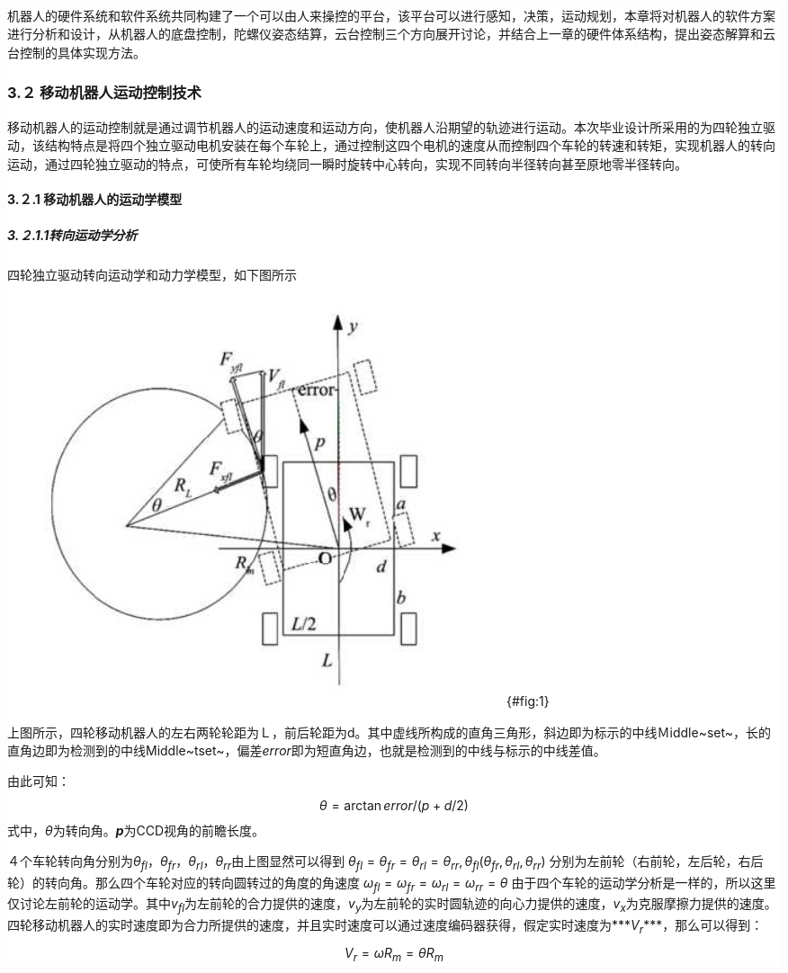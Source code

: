 机器人的硬件系统和软件系统共同构建了一个可以由人来操控的平台，该平台可以进行感知，决策，运动规划，本章将对机器人的软件方案进行分析和设计，从机器人的底盘控制，陀螺仪姿态结算，云台控制三个方向展开讨论，并结合上一章的硬件体系结构，提出姿态解算和云台控制的具体实现方法。

### 3.２ 移动机器人运动控制技术

移动机器人的运动控制就是通过调节机器人的运动速度和运动方向，使机器人沿期望的轨迹进行运动。本次毕业设计所采用的为四轮独立驱动，该结构特点是将四个独立驱动电机安装在每个车轮上，通过控制这四个电机的速度从而控制四个车轮的转速和转矩，实现机器人的转向运动，通过四轮独立驱动的特点，可使所有车轮均绕同一瞬时旋转中心转向，实现不同转向半径转向甚至原地零半径转向。

#### 3.２.1 移动机器人的运动学模型

##### 3.２.1.1转向运动学分析

四轮独立驱动转向运动学和动力学模型，如下图所示

![FWD动力学和运动学模型](image/FWD动力学和运动学模型.png){#fig:1}

上图所示，四轮移动机器人的左右两轮轮距为Ｌ，前后轮距为d。其中虚线所构成的直角三角形，斜边即为标示的中线Ｍiddle~set~，长的直角边即为检测到的中线Middle~tset~，偏差*error*即为短直角边，也就是检测到的中线与标示的中线差值。

由此可知：
$$
\theta=\arctan error/(p+d/2)
$$
式中，$\theta$为转向角。***p***为CCD视角的前瞻长度。

４个车轮转向角分别为$\theta_{fl}，\theta_{fr}，\theta_{rl}，\theta_{rr}$由上图显然可以得到 $\theta_{fl}=\theta_{fr}=\theta_{rl}=\theta_{rr},\theta_{fl}(\theta_{fr},\theta_{rl},\theta_{rr})$ 分别为左前轮（右前轮，左后轮，右后轮）的转向角。那么四个车轮对应的转向圆转过的角度的角速度 $\omega_{fl}= \omega_{fr}= \omega_{rl}= \omega_{rr}=\theta$ 由于四个车轮的运动学分析是一样的，所以这里仅讨论左前轮的运动学。其中$v_{fl}$为左前轮的合力提供的速度，$v_y$为左前轮的实时圆轨迹的向心力提供的速度，$v_x$为克服摩擦力提供的速度。四轮移动机器人的实时速度即为合力所提供的速度，并且实时速度可以通过速度编码器获得，假定实时速度为***$V_r$***，那么可以得到：
$$
V_r=\omega R_m=\theta R_m
$$
